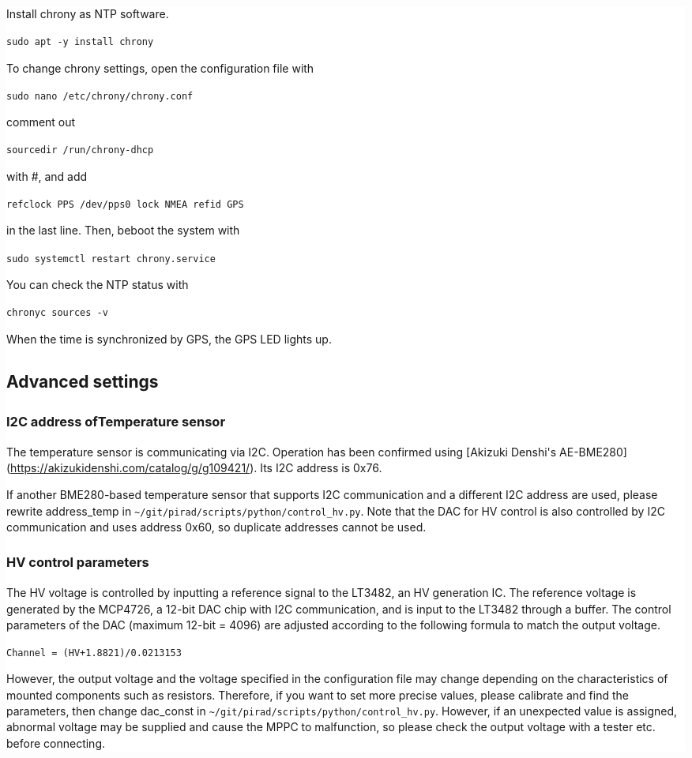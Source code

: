 Install chrony as NTP software.
````
sudo apt -y install chrony
````

To change chrony settings, open the configuration file with
````
sudo nano /etc/chrony/chrony.conf
````
comment out
````
sourcedir /run/chrony-dhcp
````
with #, and add
````
refclock PPS /dev/pps0 lock NMEA refid GPS
````
in the last line. Then, beboot the system with

````
sudo systemctl restart chrony.service
````

You can check the NTP status with
````
chronyc sources -v
````
When the time is synchronized by GPS, the GPS LED lights up.

## Advanced settings

### I2C address ofTemperature sensor 
The temperature sensor is communicating via I2C. Operation has been confirmed using [Akizuki Denshi's AE-BME280] (https://akizukidenshi.com/catalog/g/g109421/). Its I2C address is 0x76.

If another BME280-based temperature sensor that supports I2C communication and a different I2C address are used, please rewrite address_temp in `~/git/pirad/scripts/python/control_hv.py`. Note that the DAC for HV control is also controlled by I2C communication and uses address 0x60, so duplicate addresses cannot be used.

### HV control parameters
The HV voltage is controlled by inputting a reference signal to the LT3482, an HV generation IC. The reference voltage is generated by the MCP4726, a 12-bit DAC chip with I2C communication, and is input to the LT3482 through a buffer. The control parameters of the DAC (maximum 12-bit = 4096) are adjusted according to the following formula to match the output voltage.
````
Channel = (HV+1.8821)/0.0213153
````
However, the output voltage and the voltage specified in the configuration file may change depending on the characteristics of mounted components such as resistors. Therefore, if you want to set more precise values, please calibrate and find the parameters, then change dac_const in `~/git/pirad/scripts/python/control_hv.py`. However, if an unexpected value is assigned, abnormal voltage may be supplied and cause the MPPC to malfunction, so please check the output voltage with a tester etc. before connecting.
